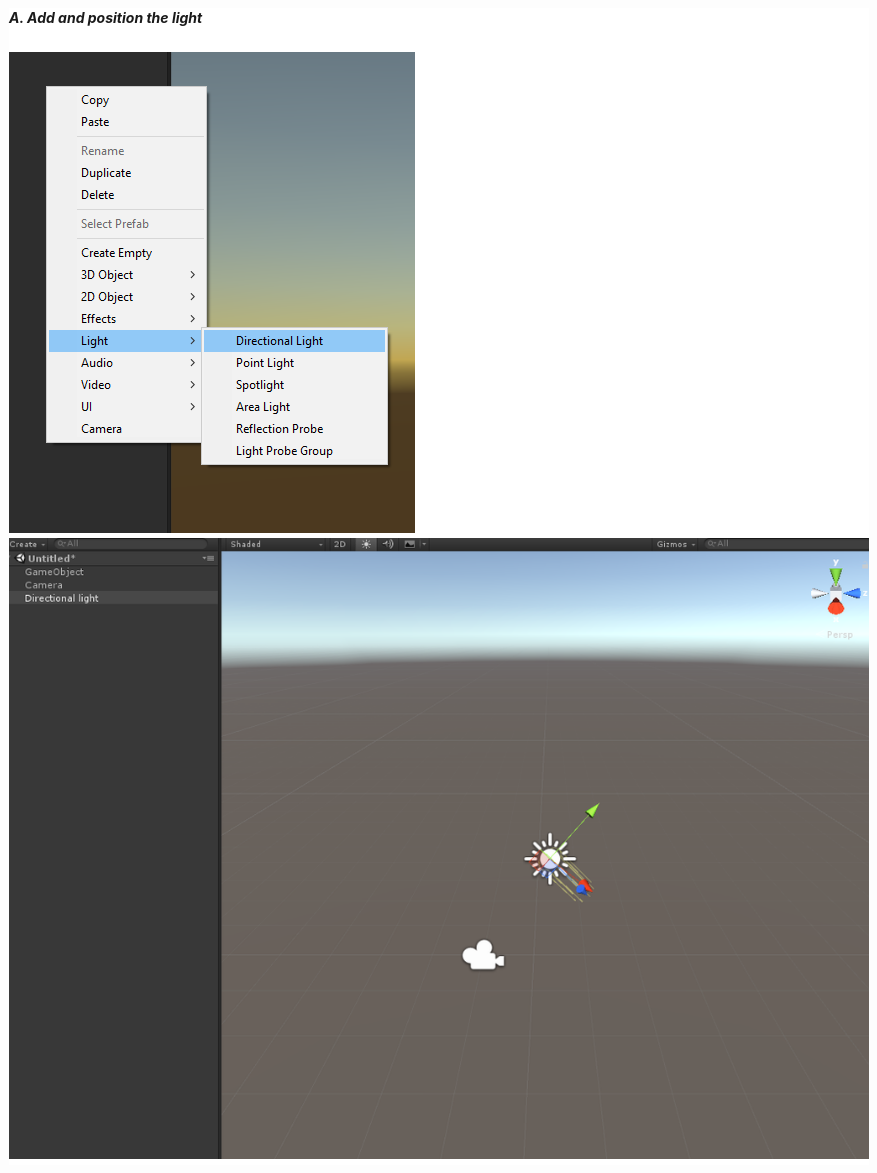 ##### A. Add and position the light

![Add light](images/add_light.png "Add light")
![Light Position](images/light_position.png "Light Position")
